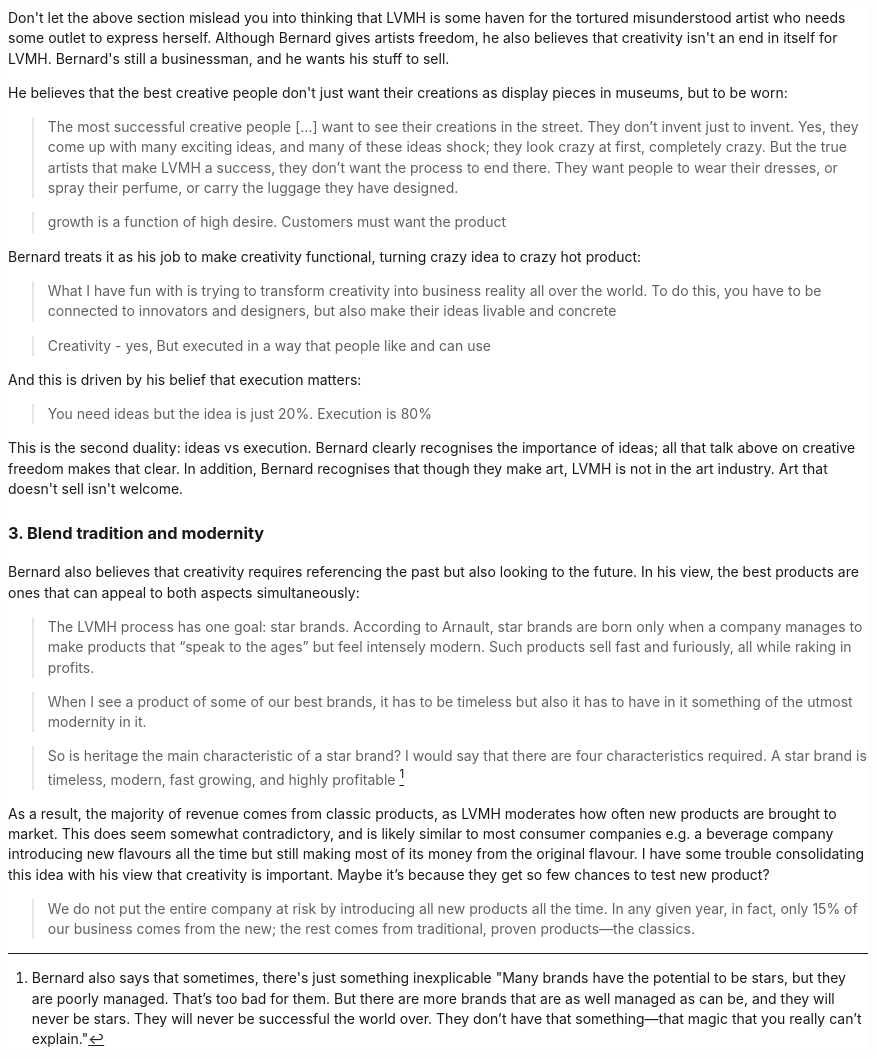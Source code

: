 Don't let the above section mislead you into thinking that LVMH is some haven for the tortured misunderstood artist who needs some outlet to express herself. Although Bernard gives artists freedom, he also believes that creativity isn't an end in itself for LVMH. Bernard's still a businessman, and he wants his stuff to sell.

He believes that the best creative people don't just want their creations as display pieces in museums, but to be worn:

> The most successful creative people \[...\] want to see their creations in the street. They don’t invent just to invent. Yes, they come up with many exciting ideas, and many of these ideas shock; they look crazy at first, completely crazy. But the true artists that make LVMH a success, they don’t want the process to end there. They want people to wear their dresses, or spray their perfume, or carry the luggage they have designed.

> growth is a function of high desire. Customers must want the product

Bernard treats it as his job to make creativity functional, turning crazy idea to crazy hot product:

> What I have fun with is trying to transform creativity into business reality all over the world. To do this, you have to be connected to innovators and designers, but also make their ideas livable and concrete

> Creativity - yes, But executed in a way that people like and can use

And this is driven by his belief that execution matters:

> You need ideas but the idea is just 20%. Execution is 80%

This is the second duality: ideas vs execution. Bernard clearly recognises the importance of ideas; all that talk above on creative freedom makes that clear. In addition, Bernard recognises that though they make art, LVMH is not in the art industry. Art that doesn't sell isn't welcome.

### 3. Blend tradition and modernity

Bernard also believes that creativity requires referencing the past but also looking to the future. In his view, the best products are ones that can appeal to both aspects simultaneously:

> The LVMH process has one goal: star brands. According to Arnault, star brands are born only when a company manages to make products that “speak to the ages” but feel intensely modern. Such products sell fast and furiously, all while raking in profits.

> When I see a product of some of our best brands, it has to be timeless but also it has to have in it something of the utmost modernity in it.

> So is heritage the main characteristic of a star brand? I would say that there are four characteristics required. A star brand is timeless, modern, fast growing, and highly profitable [^4]

As a result, the majority of revenue comes from classic products, as LVMH moderates how often new products are brought to market. This does seem somewhat contradictory, and is likely similar to most consumer companies e.g. a beverage company introducing new flavours all the time but still making most of its money from the original flavour. I have some trouble consolidating this idea with his view that creativity is important. Maybe it’s because they get so few chances to test new product?

> We do not put the entire company at risk by introducing all new products all the time. In any given year, in fact, only 15% of our business comes from the new; the rest comes from traditional, proven products—the classics.


[^1]: [Kering owns Gucci, Saint Laurent, Bottega Veneta, Balenciaga, Alexander McQueen, Brioni, and more](https://www.kering.com/en/talent/who-we-are/our-houses/ 'Kering')
[^2]: His [firing of workers at Boussac](https://www.nytimes.com/1989/12/17/magazine/a-luxury-fight-to-the-finish.html 'Bossac'), [ouster of LVMH leadership](https://www.forbes.com/sites/susanadams/2019/10/31/the-100-billion-man-how-bernard-arnault-stitched-together-the-worlds-third-biggest-fortune-with-louis-vuitton-dior-and-77-other-brandsand-why-hes-not-done-yet/#22a97e114efb 'LVMH'), and hostile bid for Hermes have attracted much criticism, to name a few.
[^3]: Supposedly misunderstood, according to [this article](https://www.businessinsider.com/steve-jobs-quote-misunderstood-katie-dill-2019-4 'katie')
[^4]: Bernard also says that sometimes, there's just something inexplicable "Many brands have the potential to be stars, but they are poorly managed. That’s too bad for them. But there are more brands that are as well managed as can be, and they will never be stars. They will never be successful the world over. They don’t have that something—that magic that you really can’t explain."